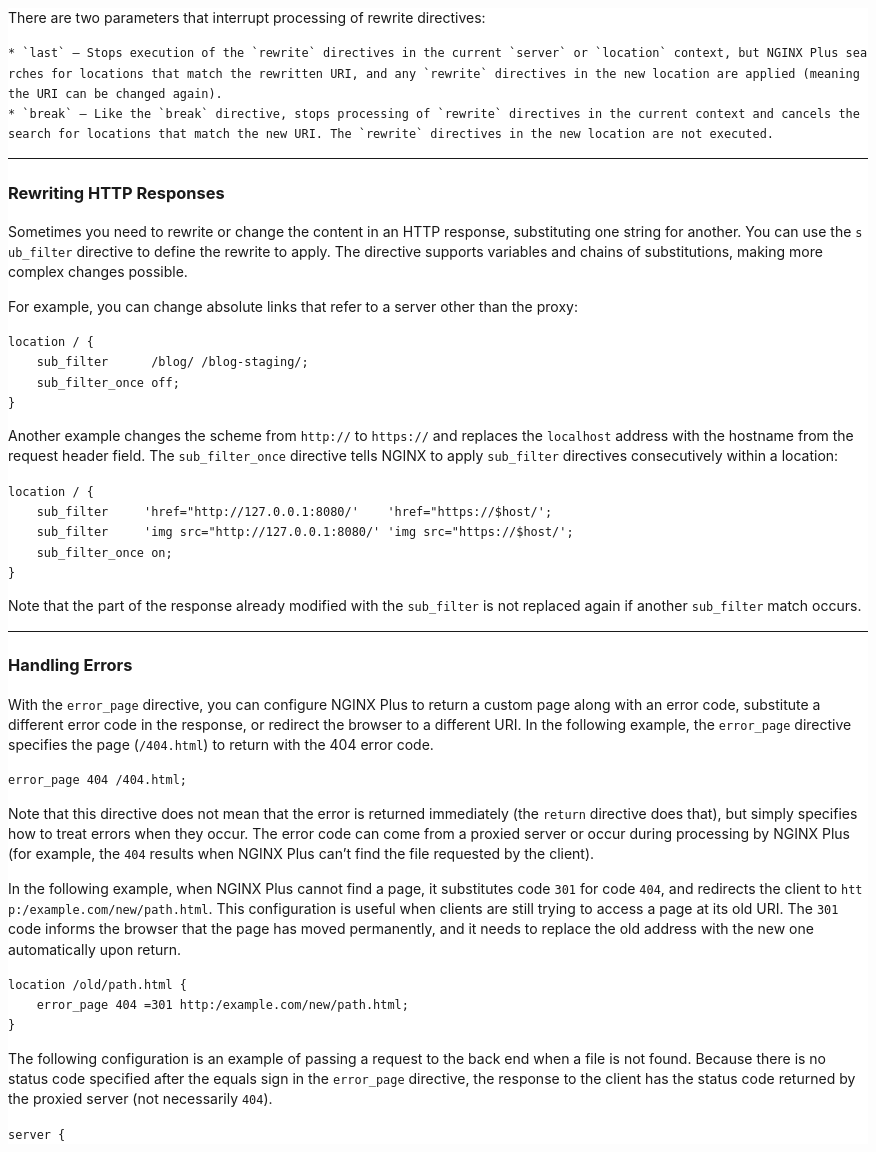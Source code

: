 There are two parameters that interrupt processing of rewrite directives:

    * `last` – Stops execution of the `rewrite` directives in the current `server` or `location` context, but NGINX Plus searches for locations that match the rewritten URI, and any `rewrite` directives in the new location are applied (meaning the URI can be changed again).
    * `break` – Like the `break` directive, stops processing of `rewrite` directives in the current context and cancels the search for locations that match the new URI. The `rewrite` directives in the new location are not executed.

----
### Rewriting HTTP Responses

Sometimes you need to rewrite or change the content in an HTTP response, substituting one string for another. You can use the `sub_filter` directive to define the rewrite to apply. The directive supports variables and chains of substitutions, making more complex changes possible.

For example, you can change absolute links that refer to a server other than the proxy:
```
location / {
    sub_filter      /blog/ /blog-staging/;
    sub_filter_once off;
}
```
Another example changes the scheme from `http://` to `https://` and replaces the `localhost` address with the hostname from the request header field. The `sub_filter_once` directive tells NGINX to apply `sub_filter` directives consecutively within a location:
```
location / {
    sub_filter     'href="http://127.0.0.1:8080/'    'href="https://$host/';
    sub_filter     'img src="http://127.0.0.1:8080/' 'img src="https://$host/';
    sub_filter_once on;
}
```
Note that the part of the response already modified with the `sub_filter` is not replaced again if another `sub_filter` match occurs.

----
### Handling Errors

With the `error_page` directive, you can configure NGINX Plus to return a custom page along with an error code, substitute a different error code in the response, or redirect the browser to a different URI. In the following example, the `error_page` directive specifies the page (`/404.html`) to return with the 404 error code.

`error_page 404 /404.html;`

Note that this directive does not mean that the error is returned immediately (the `return` directive does that), but simply specifies how to treat errors when they occur. The error code can come from a proxied server or occur during processing by NGINX Plus (for example, the `404` results when NGINX Plus can’t find the file requested by the client).

In the following example, when NGINX Plus cannot find a page, it substitutes code `301` for code `404`, and redirects the client to `http:/example.com/new/path.html`. This configuration is useful when clients are still trying to access a page at its old URI. The `301` code informs the browser that the page has moved permanently, and it needs to replace the old address with the new one automatically upon return.
```
location /old/path.html {
    error_page 404 =301 http:/example.com/new/path.html;
}
```
The following configuration is an example of passing a request to the back end when a file is not found. Because there is no status code specified after the equals sign in the `error_page` directive, the response to the client has the status code returned by the proxied server (not necessarily `404`).
```
server {
```